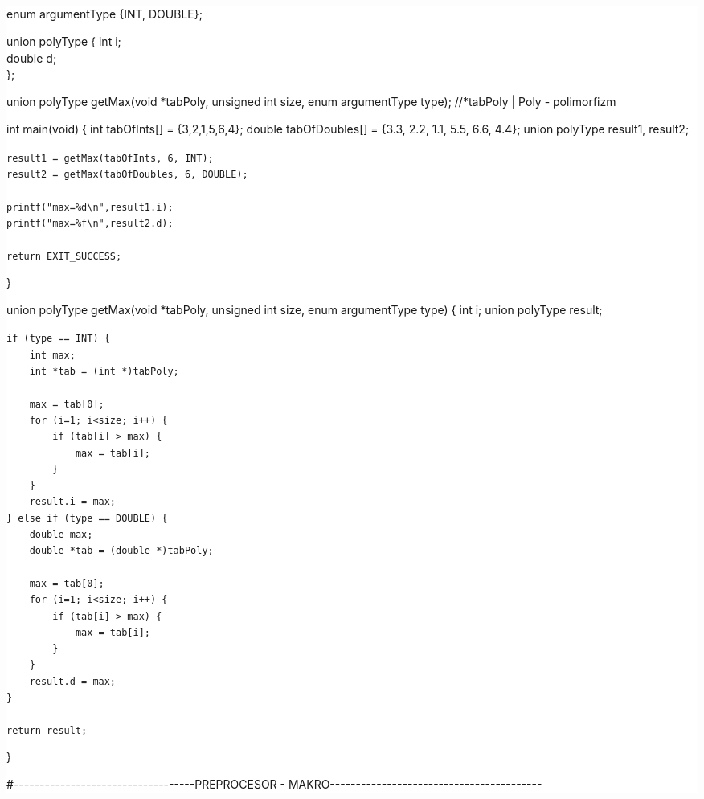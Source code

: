 enum argumentType {INT, DOUBLE};

union polyType {
    int i;      
    double d;   
};              

union polyType getMax(void *tabPoly, unsigned int size, enum argumentType type);  //*tabPoly | Poly - polimorfizm


int main(void) {
    int tabOfInts[] = {3,2,1,5,6,4};
    double tabOfDoubles[] = {3.3, 2.2, 1.1, 5.5, 6.6, 4.4};
    union polyType result1, result2;
    
    result1 = getMax(tabOfInts, 6, INT);
    result2 = getMax(tabOfDoubles, 6, DOUBLE);
    
    printf("max=%d\n",result1.i);
    printf("max=%f\n",result2.d);
    
    return EXIT_SUCCESS;
}

union polyType getMax(void *tabPoly, unsigned int size, enum argumentType type) {
    int i;
    union polyType result;
    
    if (type == INT) {
        int max;
        int *tab = (int *)tabPoly;
        
        max = tab[0];
        for (i=1; i<size; i++) {
            if (tab[i] > max) {
                max = tab[i];
            }
        }
        result.i = max;
    } else if (type == DOUBLE) {
        double max;
        double *tab = (double *)tabPoly;
        
        max = tab[0];
        for (i=1; i<size; i++) {
            if (tab[i] > max) {
                max = tab[i];
            }
        }
        result.d = max;
    }
    
    return result;
}

#-----------------------------------PREPROCESOR - MAKRO-----------------------------------------
